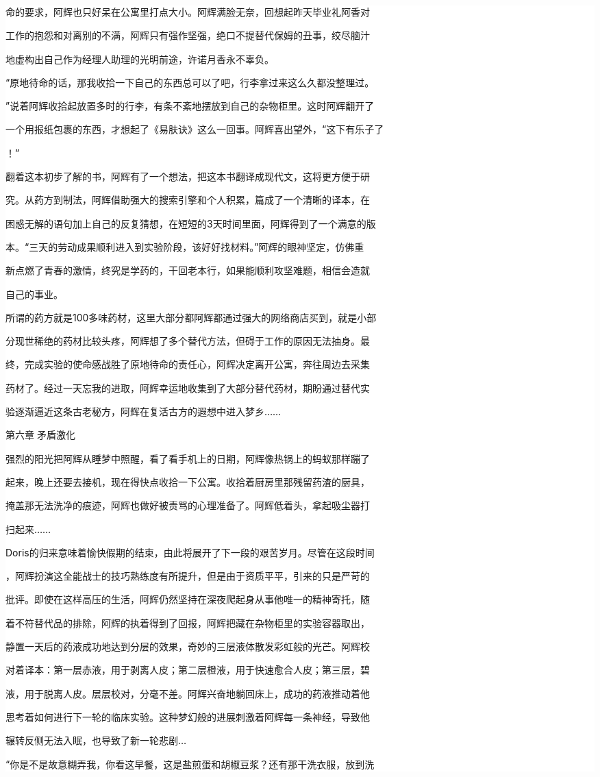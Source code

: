 命的要求，阿辉也只好呆在公寓里打点大小。阿辉满脸无奈，回想起昨天毕业礼阿香对

工作的抱怨和对离别的不满，阿辉只有强作坚强，绝口不提替代保姆的丑事，绞尽脑汁

地虚构出自己作为经理人助理的光明前途，许诺月香永不辜负。

“原地待命的话，那我收拾一下自己的东西总可以了吧，行李拿过来这么久都没整理过。

”说着阿辉收拾起放置多时的行李，有条不紊地摆放到自己的杂物柜里。这时阿辉翻开了

一个用报纸包裹的东西，才想起了《易肤诀》这么一回事。阿辉喜出望外，“这下有乐子了

！”

翻着这本初步了解的书，阿辉有了一个想法，把这本书翻译成现代文，这将更方便于研

究。从药方到制法，阿辉借助强大的搜索引擎和个人积累，篇成了一个清晰的译本，在

困惑无解的语句加上自己的反复猜想，在短短的3天时间里面，阿辉得到了一个满意的版

本。“三天的劳动成果顺利进入到实验阶段，该好好找材料。”阿辉的眼神坚定，仿佛重

新点燃了青春的激情，终究是学药的，干回老本行，如果能顺利攻坚难题，相信会造就

自己的事业。

所谓的药方就是100多味药材，这里大部分都阿辉都通过强大的网络商店买到，就是小部

分现世稀绝的药材比较头疼，阿辉想了多个替代方法，但碍于工作的原因无法抽身。最

终，完成实验的使命感战胜了原地待命的责任心，阿辉决定离开公寓，奔往周边去采集

药材了。经过一天忘我的进取，阿辉幸运地收集到了大部分替代药材，期盼通过替代实

验逐渐逼近这条古老秘方，阿辉在复活古方的遐想中进入梦乡……

第六章 矛盾激化

强烈的阳光把阿辉从睡梦中照醒，看了看手机上的日期，阿辉像热锅上的蚂蚁那样蹦了

起来，晚上还要去接机，现在得快点收拾一下公寓。收拾着厨房里那残留药渣的厨具，

掩盖那无法洗净的痕迹，阿辉也做好被责骂的心理准备了。阿辉低着头，拿起吸尘器打

扫起来……

Doris的归来意味着愉快假期的结束，由此将展开了下一段的艰苦岁月。尽管在这段时间

，阿辉扮演这全能战士的技巧熟练度有所提升，但是由于资质平平，引来的只是严苛的

批评。即使在这样高压的生活，阿辉仍然坚持在深夜爬起身从事他唯一的精神寄托，随

着不符替代品的排除，阿辉的执着得到了回报，阿辉把藏在杂物柜里的实验容器取出，

静置一天后的药液成功地达到分层的效果，奇妙的三层液体散发彩虹般的光芒。阿辉校

对着译本：第一层赤液，用于剥离人皮；第二层橙液，用于快速愈合人皮；第三层，碧

液，用于脱离人皮。层层校对，分毫不差。阿辉兴奋地躺回床上，成功的药液推动着他

思考着如何进行下一轮的临床实验。这种梦幻般的进展刺激着阿辉每一条神经，导致他

辗转反侧无法入眠，也导致了新一轮悲剧…

“你是不是故意糊弄我，你看这早餐，这是盐煎蛋和胡椒豆浆？还有那干洗衣服，放到洗
